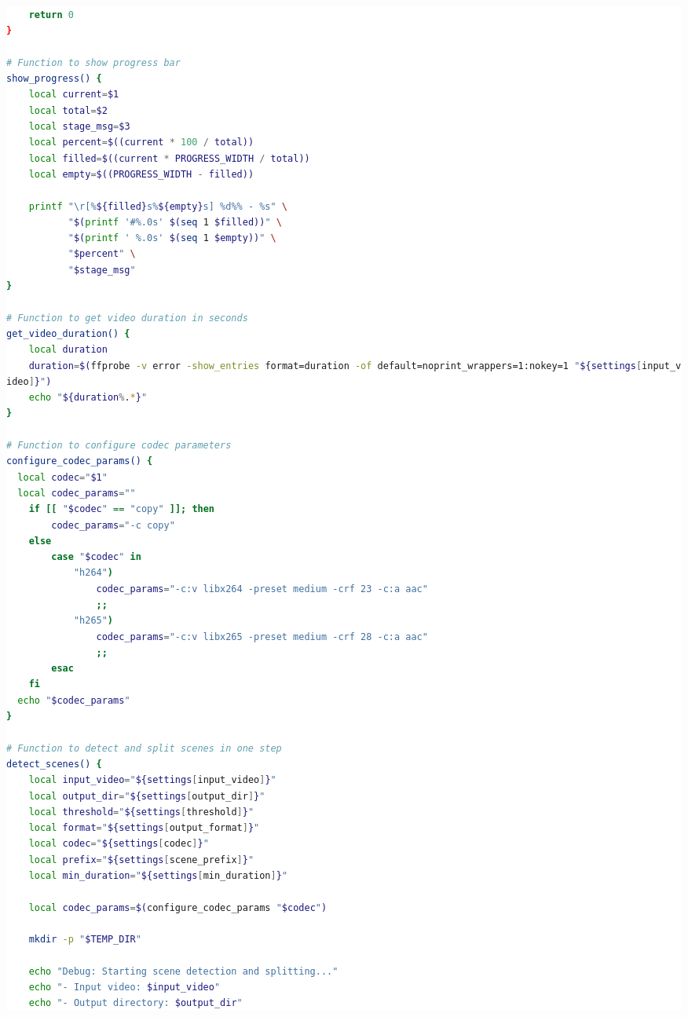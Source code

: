 ```bash
    return 0
}

# Function to show progress bar
show_progress() {
    local current=$1
    local total=$2
    local stage_msg=$3
    local percent=$((current * 100 / total))
    local filled=$((current * PROGRESS_WIDTH / total))
    local empty=$((PROGRESS_WIDTH - filled))
    
    printf "\r[%${filled}s%${empty}s] %d%% - %s" \
           "$(printf '#%.0s' $(seq 1 $filled))" \
           "$(printf ' %.0s' $(seq 1 $empty))" \
           "$percent" \
           "$stage_msg"
}

# Function to get video duration in seconds
get_video_duration() {
    local duration
    duration=$(ffprobe -v error -show_entries format=duration -of default=noprint_wrappers=1:nokey=1 "${settings[input_video]}")
    echo "${duration%.*}"
}

# Function to configure codec parameters
configure_codec_params() {
  local codec="$1"
  local codec_params=""
    if [[ "$codec" == "copy" ]]; then
        codec_params="-c copy"
    else
        case "$codec" in
            "h264") 
                codec_params="-c:v libx264 -preset medium -crf 23 -c:a aac"
                ;;
            "h265") 
                codec_params="-c:v libx265 -preset medium -crf 28 -c:a aac"
                ;;
        esac
    fi
  echo "$codec_params"
}

# Function to detect and split scenes in one step
detect_scenes() {
    local input_video="${settings[input_video]}"
    local output_dir="${settings[output_dir]}"
    local threshold="${settings[threshold]}"
    local format="${settings[output_format]}"
    local codec="${settings[codec]}"
    local prefix="${settings[scene_prefix]}"
    local min_duration="${settings[min_duration]}"
    
    local codec_params=$(configure_codec_params "$codec")
    
    mkdir -p "$TEMP_DIR"
    
    echo "Debug: Starting scene detection and splitting..."
    echo "- Input video: $input_video"
    echo "- Output directory: $output_dir"
```